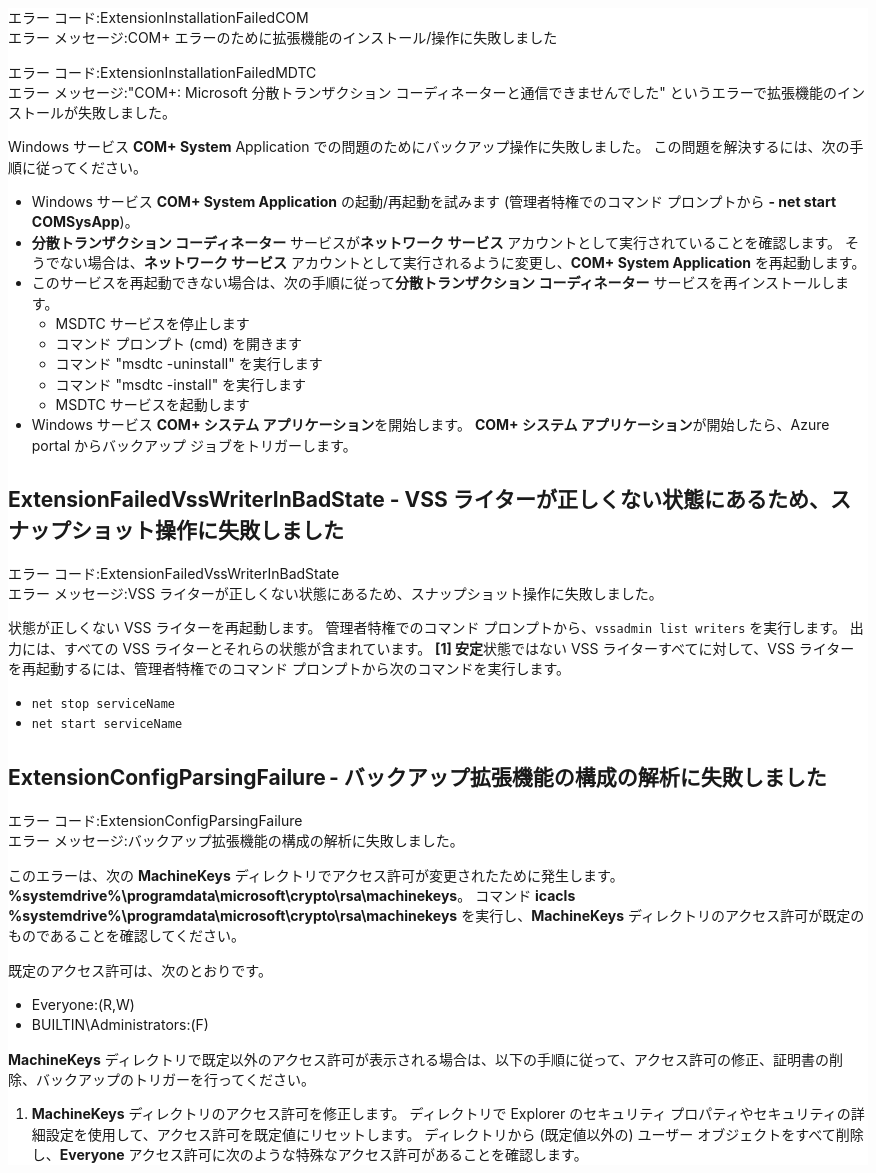 エラー コード:ExtensionInstallationFailedCOM  <br/>
エラー メッセージ:COM+ エラーのために拡張機能のインストール/操作に失敗しました

エラー コード:ExtensionInstallationFailedMDTC <br/>
エラー メッセージ:"COM+: Microsoft 分散トランザクション コーディネーターと通信できませんでした" というエラーで拡張機能のインストールが失敗しました。 <br/>

Windows サービス **COM+ System** Application での問題のためにバックアップ操作に失敗しました。  この問題を解決するには、次の手順に従ってください。

* Windows サービス **COM+ System Application** の起動/再起動を試みます (管理者特権でのコマンド プロンプトから **- net start COMSysApp**)。
* **分散トランザクション コーディネーター** サービスが**ネットワーク サービス** アカウントとして実行されていることを確認します。 そうでない場合は、**ネットワーク サービス** アカウントとして実行されるように変更し、**COM+ System Application** を再起動します。
* このサービスを再起動できない場合は、次の手順に従って**分散トランザクション コーディネーター** サービスを再インストールします。
  * MSDTC サービスを停止します
  * コマンド プロンプト (cmd) を開きます
  * コマンド "msdtc -uninstall" を実行します
  * コマンド "msdtc -install" を実行します
  * MSDTC サービスを起動します
* Windows サービス **COM+ システム アプリケーション**を開始します。 **COM+ システム アプリケーション**が開始したら、Azure portal からバックアップ ジョブをトリガーします。</ol>

## <a name="extensionfailedvsswriterinbadstate---snapshot-operation-failed-because-vss-writers-were-in-a-bad-state"></a>ExtensionFailedVssWriterInBadState - VSS ライターが正しくない状態にあるため、スナップショット操作に失敗しました

エラー コード:ExtensionFailedVssWriterInBadState <br/>
エラー メッセージ:VSS ライターが正しくない状態にあるため、スナップショット操作に失敗しました。

状態が正しくない VSS ライターを再起動します。 管理者特権でのコマンド プロンプトから、```vssadmin list writers``` を実行します。 出力には、すべての VSS ライターとそれらの状態が含まれています。 **[1] 安定**状態ではない VSS ライターすべてに対して、VSS ライターを再起動するには、管理者特権でのコマンド プロンプトから次のコマンドを実行します。

* ```net stop serviceName```
* ```net start serviceName```

## <a name="extensionconfigparsingfailure--failure-in-parsing-the-config-for-the-backup-extension"></a>ExtensionConfigParsingFailure - バックアップ拡張機能の構成の解析に失敗しました

エラー コード:ExtensionConfigParsingFailure<br/>
エラー メッセージ:バックアップ拡張機能の構成の解析に失敗しました。

このエラーは、次の **MachineKeys** ディレクトリでアクセス許可が変更されたために発生します。 **%systemdrive%\programdata\microsoft\crypto\rsa\machinekeys**。
コマンド **icacls %systemdrive%\programdata\microsoft\crypto\rsa\machinekeys** を実行し、**MachineKeys** ディレクトリのアクセス許可が既定のものであることを確認してください。

既定のアクセス許可は、次のとおりです。

* Everyone:(R,W)
* BUILTIN\Administrators:(F)

**MachineKeys** ディレクトリで既定以外のアクセス許可が表示される場合は、以下の手順に従って、アクセス許可の修正、証明書の削除、バックアップのトリガーを行ってください。

1. **MachineKeys** ディレクトリのアクセス許可を修正します。 ディレクトリで Explorer のセキュリティ プロパティやセキュリティの詳細設定を使用して、アクセス許可を既定値にリセットします。 ディレクトリから (既定値以外の) ユーザー オブジェクトをすべて削除し、**Everyone** アクセス許可に次のような特殊なアクセス許可があることを確認します。
